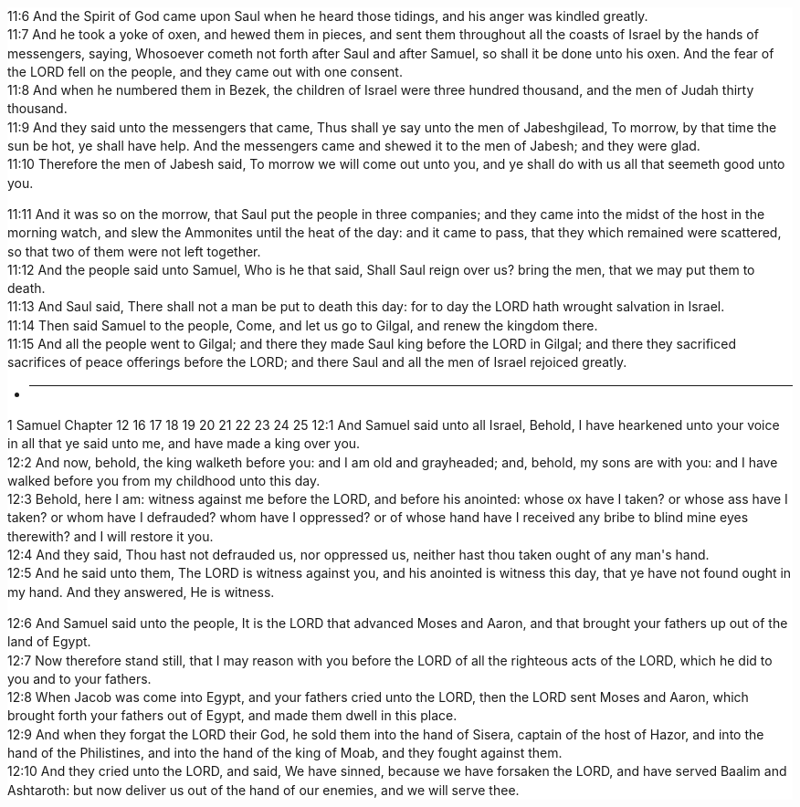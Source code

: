 11:6 And the Spirit of God came upon Saul when he heard those tidings, and his anger was kindled greatly.  
11:7 And he took a yoke of oxen, and hewed them in pieces, and sent them throughout all the coasts of Israel by the hands of messengers, saying, Whosoever cometh not forth after Saul and after Samuel, so shall it be done unto his oxen. And the fear of the LORD fell on the people, and they came out with one consent.  
11:8 And when he numbered them in Bezek, the children of Israel were three hundred thousand, and the men of Judah thirty thousand.  
11:9 And they said unto the messengers that came, Thus shall ye say unto the men of Jabeshgilead, To morrow, by that time the sun be hot, ye shall have help. And the messengers came and shewed it to the men of Jabesh; and they were glad.  
11:10 Therefore the men of Jabesh said, To morrow we will come out unto you, and ye shall do with us all that seemeth good unto you.  

11:11 And it was so on the morrow, that Saul put the people in three companies; and they came into the midst of the host in the morning watch, and slew the Ammonites until the heat of the day: and it came to pass, that they which remained were scattered, so that two of them were not left together.  
11:12 And the people said unto Samuel, Who is he that said, Shall Saul reign over us? bring the men, that we may put them to death.  
11:13 And Saul said, There shall not a man be put to death this day: for to day the LORD hath wrought salvation in Israel.  
11:14 Then said Samuel to the people, Come, and let us go to Gilgal, and renew the kingdom there.  
11:15 And all the people went to Gilgal; and there they made Saul king before the LORD in Gilgal; and there they sacrificed sacrifices of peace offerings before the LORD; and there Saul and all the men of Israel rejoiced greatly.  

* ----------------------------------------
1 Samuel Chapter 12   16 17 18 19 20 21 22 23 24 25
12:1 And Samuel said unto all Israel, Behold, I have hearkened unto your voice in all that ye said unto me, and have made a king over you.  
12:2 And now, behold, the king walketh before you: and I am old and grayheaded; and, behold, my sons are with you: and I have walked before you from my childhood unto this day.  
12:3 Behold, here I am: witness against me before the LORD, and before his anointed: whose ox have I taken? or whose ass have I taken? or whom have I defrauded? whom have I oppressed? or of whose hand have I received any bribe to blind mine eyes therewith? and I will restore it you.  
12:4 And they said, Thou hast not defrauded us, nor oppressed us, neither hast thou taken ought of any man's hand.  
12:5 And he said unto them, The LORD is witness against you, and his anointed is witness this day, that ye have not found ought in my hand. And they answered, He is witness.  

12:6 And Samuel said unto the people, It is the LORD that advanced Moses and Aaron, and that brought your fathers up out of the land of Egypt.  
12:7 Now therefore stand still, that I may reason with you before the LORD of all the righteous acts of the LORD, which he did to you and to your fathers.  
12:8 When Jacob was come into Egypt, and your fathers cried unto the LORD, then the LORD sent Moses and Aaron, which brought forth your fathers out of Egypt, and made them dwell in this place.  
12:9 And when they forgat the LORD their God, he sold them into the hand of Sisera, captain of the host of Hazor, and into the hand of the Philistines, and into the hand of the king of Moab, and they fought against them.  
12:10 And they cried unto the LORD, and said, We have sinned, because we have forsaken the LORD, and have served Baalim and Ashtaroth: but now deliver us out of the hand of our enemies, and we will serve thee.  
